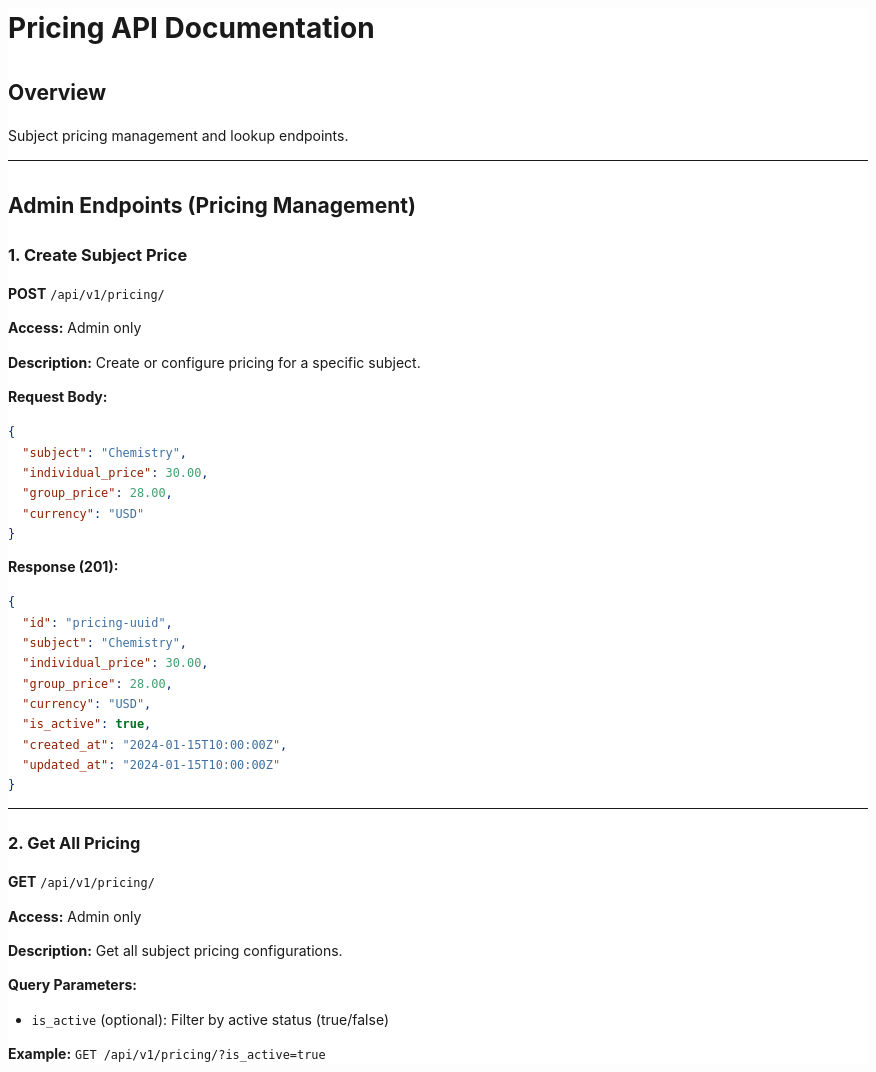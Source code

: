 # Pricing API Documentation

## Overview
Subject pricing management and lookup endpoints.

---

## Admin Endpoints (Pricing Management)

### 1. Create Subject Price
**POST** `/api/v1/pricing/`

**Access:** Admin only

**Description:** Create or configure pricing for a specific subject.

**Request Body:**
```json
{
  "subject": "Chemistry",
  "individual_price": 30.00,
  "group_price": 28.00,
  "currency": "USD"
}
```

**Response (201):**
```json
{
  "id": "pricing-uuid",
  "subject": "Chemistry",
  "individual_price": 30.00,
  "group_price": 28.00,
  "currency": "USD",
  "is_active": true,
  "created_at": "2024-01-15T10:00:00Z",
  "updated_at": "2024-01-15T10:00:00Z"
}
```

---

### 2. Get All Pricing
**GET** `/api/v1/pricing/`

**Access:** Admin only

**Description:** Get all subject pricing configurations.

**Query Parameters:**
- `is_active` (optional): Filter by active status (true/false)

**Example:** `GET /api/v1/pricing/?is_active=true`
